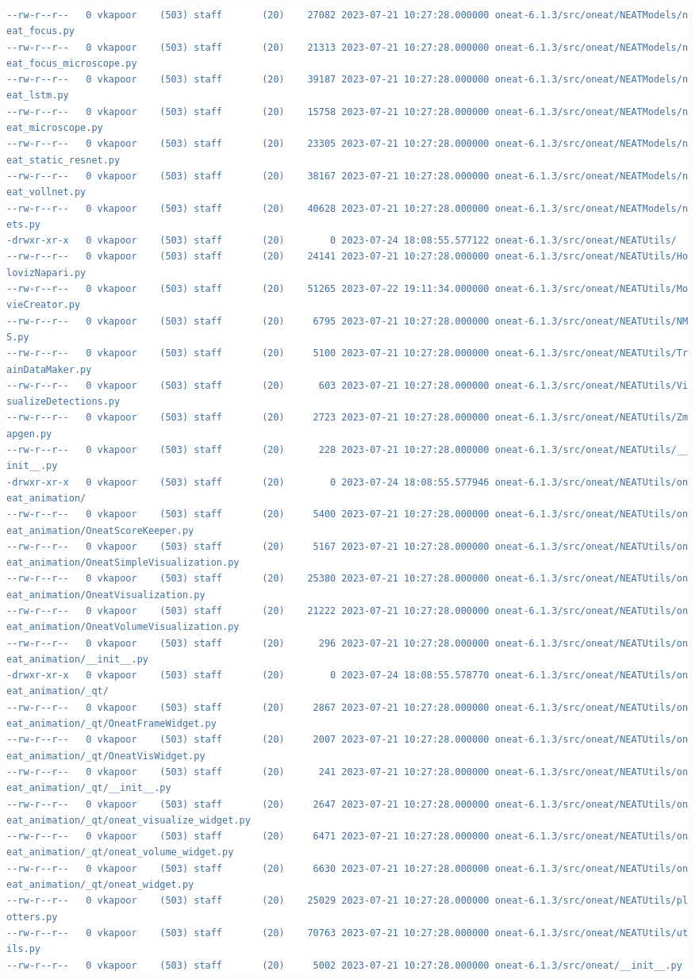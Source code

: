 ```diff
--rw-r--r--   0 vkapoor    (503) staff       (20)    27082 2023-07-21 10:27:28.000000 oneat-6.1.3/src/oneat/NEATModels/neat_focus.py
--rw-r--r--   0 vkapoor    (503) staff       (20)    21313 2023-07-21 10:27:28.000000 oneat-6.1.3/src/oneat/NEATModels/neat_focus_microscope.py
--rw-r--r--   0 vkapoor    (503) staff       (20)    39187 2023-07-21 10:27:28.000000 oneat-6.1.3/src/oneat/NEATModels/neat_lstm.py
--rw-r--r--   0 vkapoor    (503) staff       (20)    15758 2023-07-21 10:27:28.000000 oneat-6.1.3/src/oneat/NEATModels/neat_microscope.py
--rw-r--r--   0 vkapoor    (503) staff       (20)    23305 2023-07-21 10:27:28.000000 oneat-6.1.3/src/oneat/NEATModels/neat_static_resnet.py
--rw-r--r--   0 vkapoor    (503) staff       (20)    38167 2023-07-21 10:27:28.000000 oneat-6.1.3/src/oneat/NEATModels/neat_vollnet.py
--rw-r--r--   0 vkapoor    (503) staff       (20)    40628 2023-07-21 10:27:28.000000 oneat-6.1.3/src/oneat/NEATModels/nets.py
-drwxr-xr-x   0 vkapoor    (503) staff       (20)        0 2023-07-24 18:08:55.577122 oneat-6.1.3/src/oneat/NEATUtils/
--rw-r--r--   0 vkapoor    (503) staff       (20)    24141 2023-07-21 10:27:28.000000 oneat-6.1.3/src/oneat/NEATUtils/HolovizNapari.py
--rw-r--r--   0 vkapoor    (503) staff       (20)    51265 2023-07-22 19:11:34.000000 oneat-6.1.3/src/oneat/NEATUtils/MovieCreator.py
--rw-r--r--   0 vkapoor    (503) staff       (20)     6795 2023-07-21 10:27:28.000000 oneat-6.1.3/src/oneat/NEATUtils/NMS.py
--rw-r--r--   0 vkapoor    (503) staff       (20)     5100 2023-07-21 10:27:28.000000 oneat-6.1.3/src/oneat/NEATUtils/TrainDataMaker.py
--rw-r--r--   0 vkapoor    (503) staff       (20)      603 2023-07-21 10:27:28.000000 oneat-6.1.3/src/oneat/NEATUtils/VisualizeDetections.py
--rw-r--r--   0 vkapoor    (503) staff       (20)     2723 2023-07-21 10:27:28.000000 oneat-6.1.3/src/oneat/NEATUtils/Zmapgen.py
--rw-r--r--   0 vkapoor    (503) staff       (20)      228 2023-07-21 10:27:28.000000 oneat-6.1.3/src/oneat/NEATUtils/__init__.py
-drwxr-xr-x   0 vkapoor    (503) staff       (20)        0 2023-07-24 18:08:55.577946 oneat-6.1.3/src/oneat/NEATUtils/oneat_animation/
--rw-r--r--   0 vkapoor    (503) staff       (20)     5400 2023-07-21 10:27:28.000000 oneat-6.1.3/src/oneat/NEATUtils/oneat_animation/OneatScoreKeeper.py
--rw-r--r--   0 vkapoor    (503) staff       (20)     5167 2023-07-21 10:27:28.000000 oneat-6.1.3/src/oneat/NEATUtils/oneat_animation/OneatSimpleVisualization.py
--rw-r--r--   0 vkapoor    (503) staff       (20)    25380 2023-07-21 10:27:28.000000 oneat-6.1.3/src/oneat/NEATUtils/oneat_animation/OneatVisualization.py
--rw-r--r--   0 vkapoor    (503) staff       (20)    21222 2023-07-21 10:27:28.000000 oneat-6.1.3/src/oneat/NEATUtils/oneat_animation/OneatVolumeVisualization.py
--rw-r--r--   0 vkapoor    (503) staff       (20)      296 2023-07-21 10:27:28.000000 oneat-6.1.3/src/oneat/NEATUtils/oneat_animation/__init__.py
-drwxr-xr-x   0 vkapoor    (503) staff       (20)        0 2023-07-24 18:08:55.578770 oneat-6.1.3/src/oneat/NEATUtils/oneat_animation/_qt/
--rw-r--r--   0 vkapoor    (503) staff       (20)     2867 2023-07-21 10:27:28.000000 oneat-6.1.3/src/oneat/NEATUtils/oneat_animation/_qt/OneatFrameWidget.py
--rw-r--r--   0 vkapoor    (503) staff       (20)     2007 2023-07-21 10:27:28.000000 oneat-6.1.3/src/oneat/NEATUtils/oneat_animation/_qt/OneatVisWidget.py
--rw-r--r--   0 vkapoor    (503) staff       (20)      241 2023-07-21 10:27:28.000000 oneat-6.1.3/src/oneat/NEATUtils/oneat_animation/_qt/__init__.py
--rw-r--r--   0 vkapoor    (503) staff       (20)     2647 2023-07-21 10:27:28.000000 oneat-6.1.3/src/oneat/NEATUtils/oneat_animation/_qt/oneat_visualize_widget.py
--rw-r--r--   0 vkapoor    (503) staff       (20)     6471 2023-07-21 10:27:28.000000 oneat-6.1.3/src/oneat/NEATUtils/oneat_animation/_qt/oneat_volume_widget.py
--rw-r--r--   0 vkapoor    (503) staff       (20)     6630 2023-07-21 10:27:28.000000 oneat-6.1.3/src/oneat/NEATUtils/oneat_animation/_qt/oneat_widget.py
--rw-r--r--   0 vkapoor    (503) staff       (20)    25029 2023-07-21 10:27:28.000000 oneat-6.1.3/src/oneat/NEATUtils/plotters.py
--rw-r--r--   0 vkapoor    (503) staff       (20)    70763 2023-07-21 10:27:28.000000 oneat-6.1.3/src/oneat/NEATUtils/utils.py
--rw-r--r--   0 vkapoor    (503) staff       (20)     5002 2023-07-21 10:27:28.000000 oneat-6.1.3/src/oneat/__init__.py
```